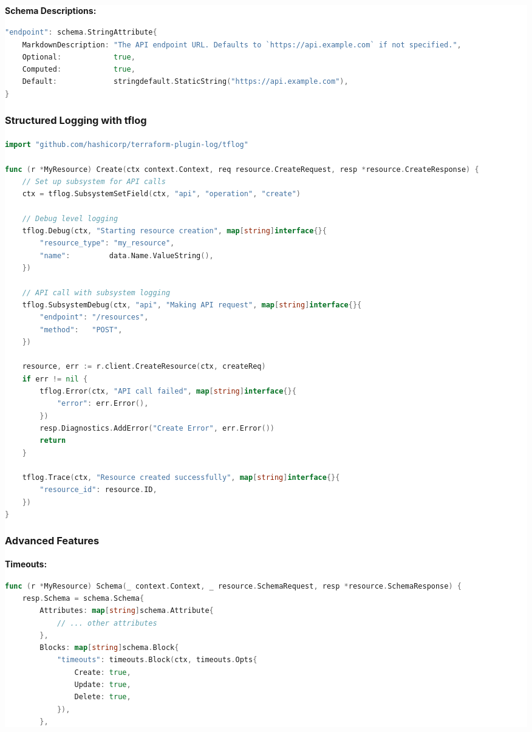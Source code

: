 **Schema Descriptions:**
```go
"endpoint": schema.StringAttribute{
    MarkdownDescription: "The API endpoint URL. Defaults to `https://api.example.com` if not specified.",
    Optional:            true,
    Computed:            true,
    Default:             stringdefault.StaticString("https://api.example.com"),
}
```

### **Structured Logging with tflog**

```go
import "github.com/hashicorp/terraform-plugin-log/tflog"

func (r *MyResource) Create(ctx context.Context, req resource.CreateRequest, resp *resource.CreateResponse) {
    // Set up subsystem for API calls
    ctx = tflog.SubsystemSetField(ctx, "api", "operation", "create")
    
    // Debug level logging
    tflog.Debug(ctx, "Starting resource creation", map[string]interface{}{
        "resource_type": "my_resource",
        "name":         data.Name.ValueString(),
    })
    
    // API call with subsystem logging
    tflog.SubsystemDebug(ctx, "api", "Making API request", map[string]interface{}{
        "endpoint": "/resources",
        "method":   "POST",
    })
    
    resource, err := r.client.CreateResource(ctx, createReq)
    if err != nil {
        tflog.Error(ctx, "API call failed", map[string]interface{}{
            "error": err.Error(),
        })
        resp.Diagnostics.AddError("Create Error", err.Error())
        return
    }
    
    tflog.Trace(ctx, "Resource created successfully", map[string]interface{}{
        "resource_id": resource.ID,
    })
}
```

### **Advanced Features**

**Timeouts:**
```go
func (r *MyResource) Schema(_ context.Context, _ resource.SchemaRequest, resp *resource.SchemaResponse) {
    resp.Schema = schema.Schema{
        Attributes: map[string]schema.Attribute{
            // ... other attributes
        },
        Blocks: map[string]schema.Block{
            "timeouts": timeouts.Block(ctx, timeouts.Opts{
                Create: true,
                Update: true,
                Delete: true,
            }),
        },
```